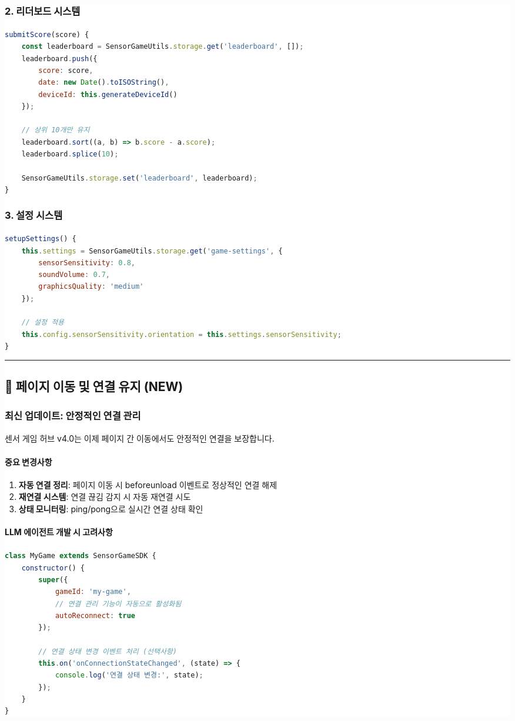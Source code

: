 ### 2. 리더보드 시스템
```javascript
submitScore(score) {
    const leaderboard = SensorGameUtils.storage.get('leaderboard', []);
    leaderboard.push({
        score: score,
        date: new Date().toISOString(),
        deviceId: this.generateDeviceId()
    });
    
    // 상위 10개만 유지
    leaderboard.sort((a, b) => b.score - a.score);
    leaderboard.splice(10);
    
    SensorGameUtils.storage.set('leaderboard', leaderboard);
}
```

### 3. 설정 시스템
```javascript
setupSettings() {
    this.settings = SensorGameUtils.storage.get('game-settings', {
        sensorSensitivity: 0.8,
        soundVolume: 0.7,
        graphicsQuality: 'medium'
    });
    
    // 설정 적용
    this.config.sensorSensitivity.orientation = this.settings.sensorSensitivity;
}
```

---

## 🔄 페이지 이동 및 연결 유지 (NEW)

### 최신 업데이트: 안정적인 연결 관리

센서 게임 허브 v4.0는 이제 페이지 간 이동에서도 안정적인 연결을 보장합니다.

#### 중요 변경사항

1. **자동 연결 정리**: 페이지 이동 시 beforeunload 이벤트로 정상적인 연결 해제
2. **재연결 시스템**: 연결 끊김 감지 시 자동 재연결 시도
3. **상태 모니터링**: ping/pong으로 실시간 연결 상태 확인

#### LLM 에이전트 개발 시 고려사항

```javascript
class MyGame extends SensorGameSDK {
    constructor() {
        super({
            gameId: 'my-game',
            // 연결 관리 기능이 자동으로 활성화됨
            autoReconnect: true
        });
        
        // 연결 상태 변경 이벤트 처리 (선택사항)
        this.on('onConnectionStateChanged', (state) => {
            console.log('연결 상태 변경:', state);
        });
    }
}
```
